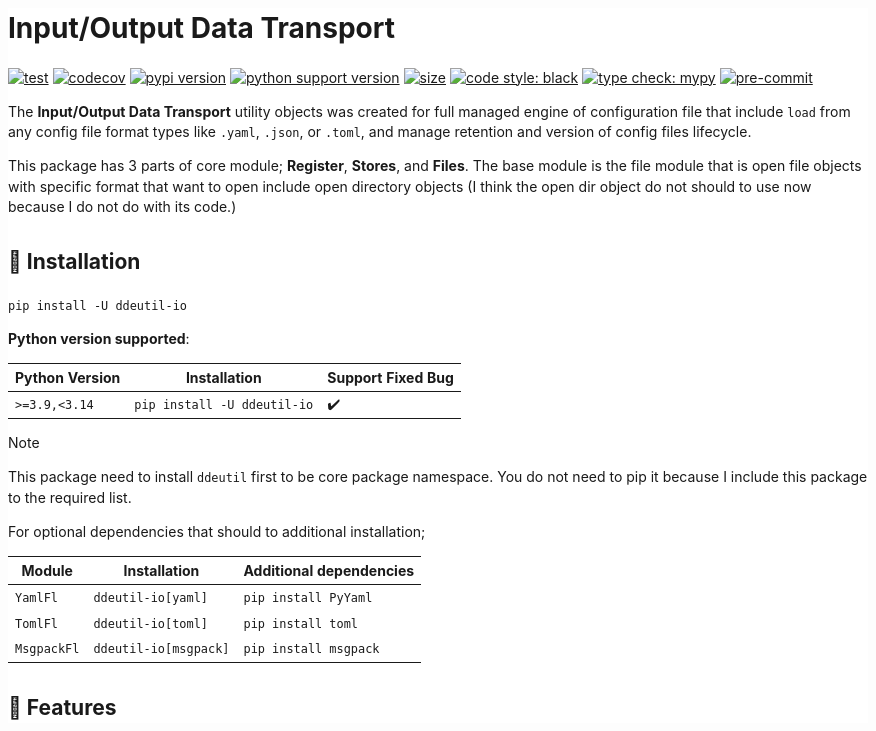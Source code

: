 # Input/Output Data Transport

[![test](https://github.com/ddeutils/ddeutil-io/actions/workflows/tests.yml/badge.svg?branch=main)](https://github.com/ddeutils/ddeutil-io/actions/workflows/tests.yml)
[![codecov](https://codecov.io/gh/ddeutils/ddeutil-io/graph/badge.svg?token=3NDPN2I0H9)](https://codecov.io/gh/ddeutils/ddeutil-io)
[![pypi version](https://img.shields.io/pypi/v/ddeutil-io)](https://pypi.org/project/ddeutil-io/)
[![python support version](https://img.shields.io/pypi/pyversions/ddeutil-io)](https://pypi.org/project/ddeutil-io/)
[![size](https://img.shields.io/github/languages/code-size/ddeutils/ddeutil-io)](https://github.com/ddeutils/ddeutil-io)
[![code style: black](https://img.shields.io/badge/code%20style-black-000000.svg)](https://github.com/psf/black)
[![type check: mypy](http://www.mypy-lang.org/static/mypy_badge.svg)](http://mypy-lang.org)
[![pre-commit](https://img.shields.io/badge/pre--commit-enabled-brightgreen?logo=pre-commit&logoColor=white)](https://github.com/pre-commit/pre-commit)

The **Input/Output Data Transport** utility objects was created for full managed
engine of configuration file that include `load` from any config file format types
like `.yaml`, `.json`, or `.toml`, and manage retention and version of config files
lifecycle.

This package has 3 parts of core module; **Register**, **Stores**, and **Files**.
The base module is the file module that is open file objects with specific format
that want to open include open directory objects (I think the open dir object do
not should to use now because I do not do with its code.)

## :round_pushpin: Installation

```shell
pip install -U ddeutil-io
```

**Python version supported**:

| Python Version | Installation                  | Support Fixed Bug  |
|----------------|-------------------------------|--------------------|
| `>=3.9,<3.14`  | `pip install -U ddeutil-io`   | :heavy_check_mark: |

> [!NOTE]
> This package need to install `ddeutil` first to be core package namespace.
> You do not need to pip it because I include this package to the required list.
>
> For optional dependencies that should to additional installation;
>
> | Module      | Installation           | Additional dependencies  |
> |-------------|------------------------|--------------------------|
> | `YamlFl`    | `ddeutil-io[yaml]`     | `pip install PyYaml`     |
> | `TomlFl`    | `ddeutil-io[toml]`     | `pip install toml`       |
> | `MsgpackFl` | `ddeutil-io[msgpack]`  | `pip install msgpack`    |

## :dart: Features
